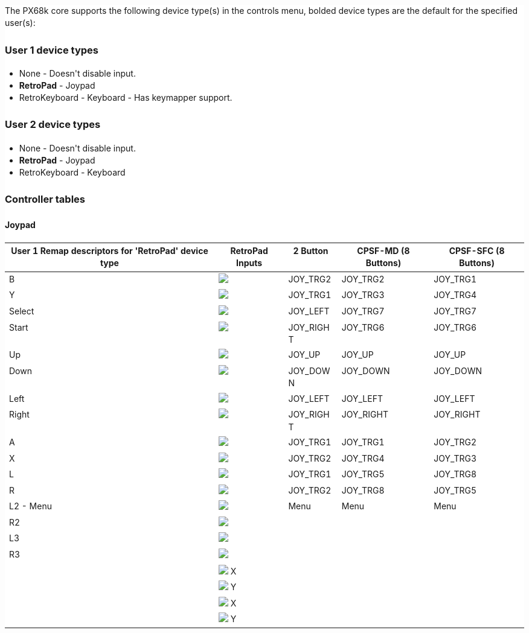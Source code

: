 The PX68k core supports the following device type(s) in the controls menu, bolded device types are the default for the specified user(s):

### User 1 device types

- None - Doesn't disable input.
- **RetroPad** - Joypad
- RetroKeyboard - Keyboard - Has keymapper support.

### User 2 device types

- None - Doesn't disable input.
- **RetroPad** - Joypad
- RetroKeyboard - Keyboard

### Controller tables

#### Joypad

| User 1 Remap descriptors for 'RetroPad' device type | RetroPad Inputs                              | 2 Button      | CPSF-MD (8 Buttons) | CPSF-SFC (8 Buttons) |
|-----------------------------------------------------|----------------------------------------------|---------------|---------------------|----------------------|
| B                                                   | ![](images/RetroPad/Retro_B_Round.png)       | JOY_TRG2      | JOY_TRG2            | JOY_TRG1             |
| Y                                                   | ![](images/RetroPad/Retro_Y_Round.png)       | JOY_TRG1      | JOY_TRG3            | JOY_TRG4             |
| Select                                              | ![](images/RetroPad/Retro_Select.png)        | JOY_LEFT      | JOY_TRG7            | JOY_TRG7             |
| Start                                               | ![](images/RetroPad/Retro_Start.png)         | JOY_RIGHT     | JOY_TRG6            | JOY_TRG6             |
| Up                                                  | ![](images/RetroPad/Retro_Dpad_Up.png)       | JOY_UP        | JOY_UP              | JOY_UP               |
| Down                                                | ![](images/RetroPad/Retro_Dpad_Down.png)     | JOY_DOWN      | JOY_DOWN            | JOY_DOWN             |
| Left                                                | ![](images/RetroPad/Retro_Dpad_Left.png)     | JOY_LEFT      | JOY_LEFT            | JOY_LEFT             |
| Right                                               | ![](images/RetroPad/Retro_Dpad_Right.png)    | JOY_RIGHT     | JOY_RIGHT           | JOY_RIGHT            |
| A                                                   | ![](images/RetroPad/Retro_A_Round.png)       | JOY_TRG1      | JOY_TRG1            | JOY_TRG2             |
| X                                                   | ![](images/RetroPad/Retro_X_Round.png)       | JOY_TRG2      | JOY_TRG4            | JOY_TRG3             |
| L                                                   | ![](images/RetroPad/Retro_L1.png)            | JOY_TRG1      | JOY_TRG5            | JOY_TRG8             |
| R                                                   | ![](images/RetroPad/Retro_R1.png)            | JOY_TRG2      | JOY_TRG8            | JOY_TRG5             |
| L2 - Menu                                           | ![](images/RetroPad/Retro_L2.png)            | Menu          | Menu                | Menu                 |
| R2                                                  | ![](images/RetroPad/Retro_R2.png)            |               |                     |                      |
| L3                                                  | ![](images/RetroPad/Retro_L3.png)            |               |                     |                      |
| R3                                                  | ![](images/RetroPad/Retro_R3.png)            |               |                     |                      |
|                                                     | ![](images/RetroPad/Retro_Left_Stick.png) X  |               |                     |                      |
|                                                     | ![](images/RetroPad/Retro_Left_Stick.png) Y  |               |                     |                      |
|                                                     | ![](images/RetroPad/Retro_Right_Stick.png) X |               |                     |                      |
|                                                     | ![](images/RetroPad/Retro_Right_Stick.png) Y |               |                     |                      |
